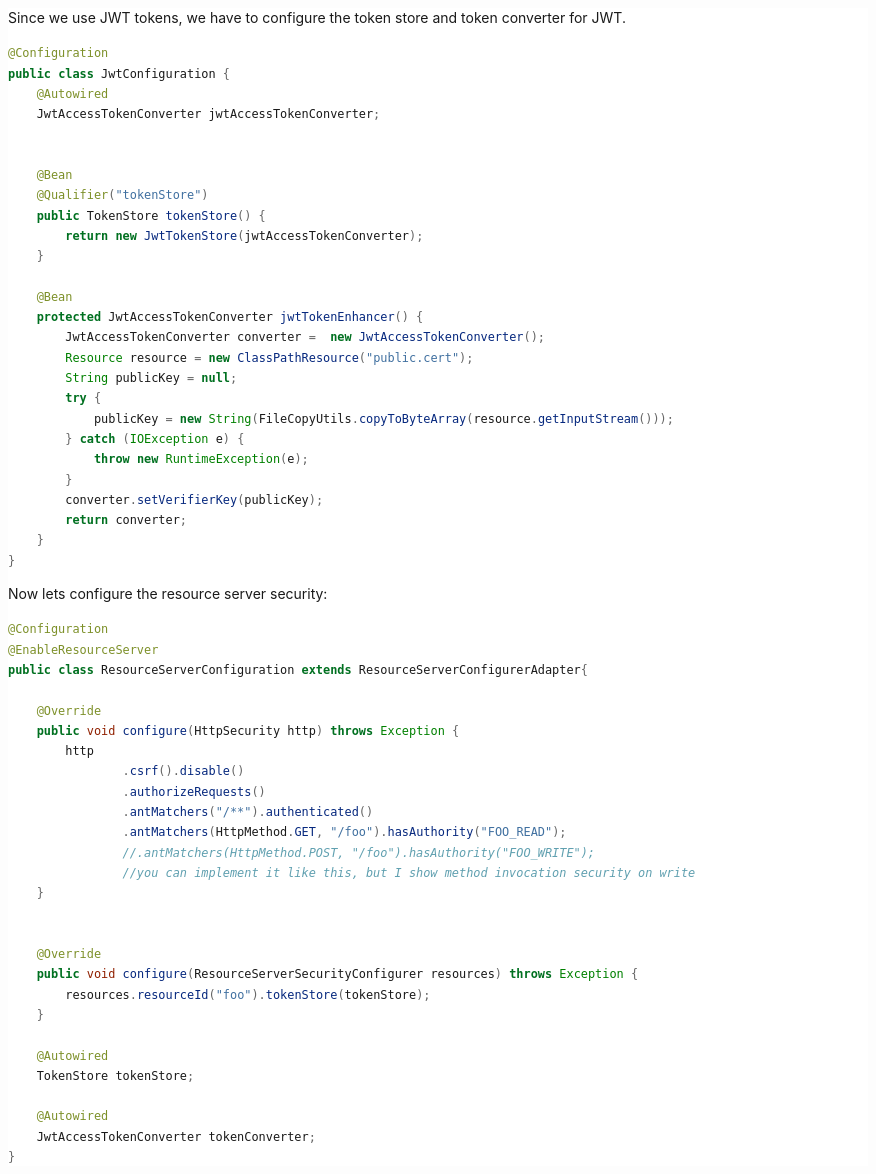 Since we use JWT tokens, we have to configure the token store and token converter for JWT.

``` java
@Configuration
public class JwtConfiguration {
    @Autowired
    JwtAccessTokenConverter jwtAccessTokenConverter;


    @Bean
    @Qualifier("tokenStore")
    public TokenStore tokenStore() {
        return new JwtTokenStore(jwtAccessTokenConverter);
    }

    @Bean
    protected JwtAccessTokenConverter jwtTokenEnhancer() {
        JwtAccessTokenConverter converter =  new JwtAccessTokenConverter();
        Resource resource = new ClassPathResource("public.cert");
        String publicKey = null;
        try {
            publicKey = new String(FileCopyUtils.copyToByteArray(resource.getInputStream()));
        } catch (IOException e) {
            throw new RuntimeException(e);
        }
        converter.setVerifierKey(publicKey);
        return converter;
    }
}
```

Now lets configure the resource server security:

``` java
@Configuration
@EnableResourceServer
public class ResourceServerConfiguration extends ResourceServerConfigurerAdapter{

    @Override
    public void configure(HttpSecurity http) throws Exception {
        http
                .csrf().disable()
                .authorizeRequests()
                .antMatchers("/**").authenticated()
                .antMatchers(HttpMethod.GET, "/foo").hasAuthority("FOO_READ");
                //.antMatchers(HttpMethod.POST, "/foo").hasAuthority("FOO_WRITE");
                //you can implement it like this, but I show method invocation security on write
    }


    @Override
    public void configure(ResourceServerSecurityConfigurer resources) throws Exception {
        resources.resourceId("foo").tokenStore(tokenStore);
    }

    @Autowired
    TokenStore tokenStore;

    @Autowired
    JwtAccessTokenConverter tokenConverter;
}
```

